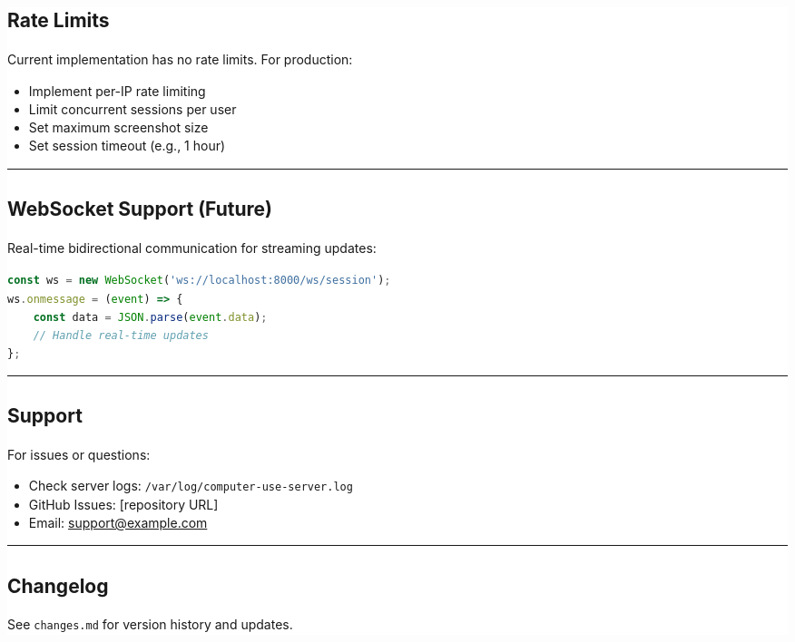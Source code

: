 
## Rate Limits

Current implementation has no rate limits. For production:
- Implement per-IP rate limiting
- Limit concurrent sessions per user
- Set maximum screenshot size
- Set session timeout (e.g., 1 hour)

---

## WebSocket Support (Future)

Real-time bidirectional communication for streaming updates:

```javascript
const ws = new WebSocket('ws://localhost:8000/ws/session');
ws.onmessage = (event) => {
    const data = JSON.parse(event.data);
    // Handle real-time updates
};
```

---

## Support

For issues or questions:
- Check server logs: `/var/log/computer-use-server.log`
- GitHub Issues: [repository URL]
- Email: support@example.com

---

## Changelog

See `changes.md` for version history and updates.
